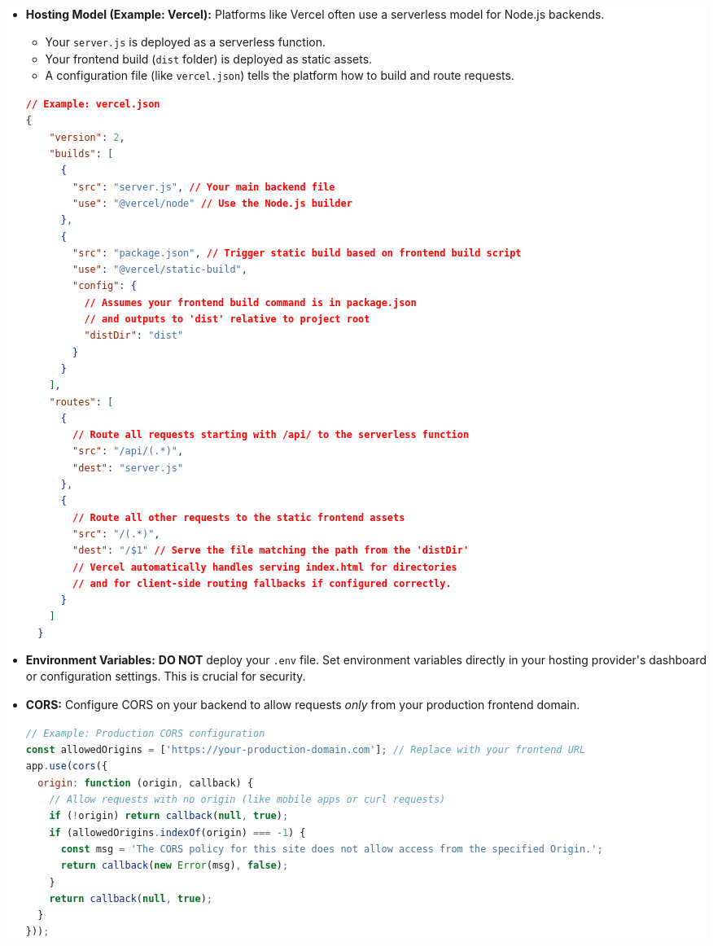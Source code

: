 *   **Hosting Model (Example: Vercel):** Platforms like Vercel often use a serverless model for Node.js backends.
    *   Your `server.js` is deployed as a serverless function.
    *   Your frontend build (`dist` folder) is deployed as static assets.
    *   A configuration file (like `vercel.json`) tells the platform how to build and route requests.

    ```json
    // Example: vercel.json
    {
        "version": 2,
        "builds": [
          {
            "src": "server.js", // Your main backend file
            "use": "@vercel/node" // Use the Node.js builder
          },
          {
            "src": "package.json", // Trigger static build based on frontend build script
            "use": "@vercel/static-build",
            "config": {
              // Assumes your frontend build command is in package.json
              // and outputs to 'dist' relative to project root
              "distDir": "dist"
            }
          }
        ],
        "routes": [
          {
            // Route all requests starting with /api/ to the serverless function
            "src": "/api/(.*)",
            "dest": "server.js"
          },
          {
            // Route all other requests to the static frontend assets
            "src": "/(.*)",
            "dest": "/$1" // Serve the file matching the path from the 'distDir'
            // Vercel automatically handles serving index.html for directories
            // and for client-side routing fallbacks if configured correctly.
          }
        ]
      }
    ```

*   **Environment Variables:** **DO NOT** deploy your `.env` file. Set environment variables directly in your hosting provider's dashboard or configuration settings. This is crucial for security.

*   **CORS:** Configure CORS on your backend to allow requests *only* from your production frontend domain.
    ```javascript
    // Example: Production CORS configuration
    const allowedOrigins = ['https://your-production-domain.com']; // Replace with your frontend URL
    app.use(cors({
      origin: function (origin, callback) {
        // Allow requests with no origin (like mobile apps or curl requests)
        if (!origin) return callback(null, true);
        if (allowedOrigins.indexOf(origin) === -1) {
          const msg = 'The CORS policy for this site does not allow access from the specified Origin.';
          return callback(new Error(msg), false);
        }
        return callback(null, true);
      }
    }));
    ```
